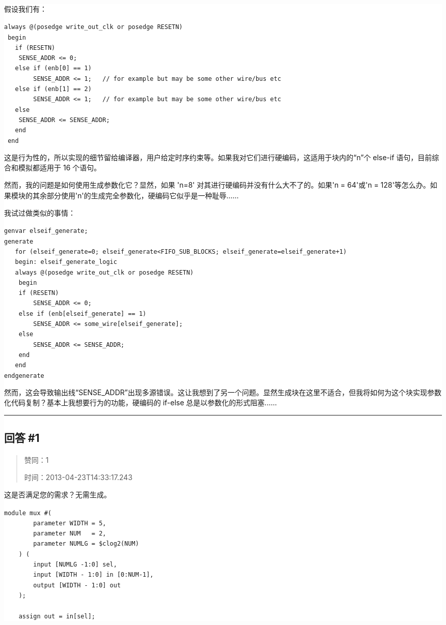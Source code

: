 假设我们有：

```
always @(posedge write_out_clk or posedge RESETN)
 begin
   if (RESETN)          
    SENSE_ADDR <= 0;
   else if (enb[0] == 1)
        SENSE_ADDR <= 1;   // for example but may be some other wire/bus etc
   else if (enb[1] == 2)
        SENSE_ADDR <= 1;   // for example but may be some other wire/bus etc
   else
    SENSE_ADDR <= SENSE_ADDR;
   end
 end 
```

这是行为性的，所以实现的细节留给编译器，用户给定时序约束等。如果我对它们进行硬编码，这适用于块内的“n”个 else-if 语句，目前综合和模拟都适用于 16 个语句。

然而，我的问题是如何使用生成参数化它？显然，如果 'n=8' 对其进行硬编码并没有什么大不了的。如果'n = 64'或'n = 128'等怎么办。如果模块的其余部分使用'n'的生成完全参数化，硬编码它似乎是一种耻辱......

我试过做类似的事情：

```
genvar elseif_generate;
generate
   for (elseif_generate=0; elseif_generate<FIFO_SUB_BLOCKS; elseif_generate=elseif_generate+1)
   begin: elseif_generate_logic
   always @(posedge write_out_clk or posedge RESETN)
    begin
    if (RESETN)
        SENSE_ADDR <= 0;
    else if (enb[elseif_generate] == 1)
        SENSE_ADDR <= some_wire[elseif_generate];
    else
        SENSE_ADDR <= SENSE_ADDR;
    end
   end
endgenerate 
```

然而，这会导致输出线“SENSE_ADDR”出现多源错误。这让我想到了另一个问题。显然生成块在这里不适合，但我将如何为这个块实现参数化代码复制？基本上我想要行为的功能，硬编码的 if-else 总是以参数化的形式阻塞......

* * *

## 回答 #1

> 赞同：1
> 
> 时间：2013-04-23T14:33:17.243

这是否满足您的需求？无需生成。

```
module mux #(
        parameter WIDTH = 5,
        parameter NUM   = 2,
        parameter NUMLG = $clog2(NUM)
    ) (
        input [NUMLG -1:0] sel,
        input [WIDTH - 1:0] in [0:NUM-1],
        output [WIDTH - 1:0] out
    );

    assign out = in[sel];

```